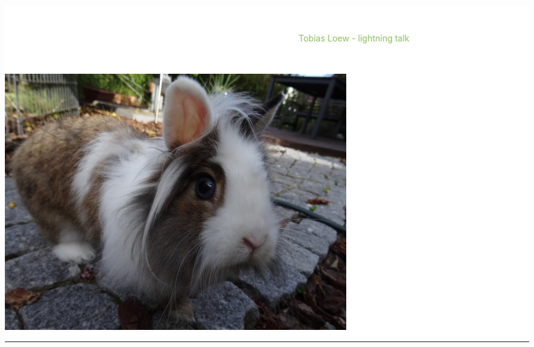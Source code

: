 

<span style='color:white; font-size: 170%; font-weight: 500'>homogenous variadic functions - <br/>a lightning-library approach in 12 sec/LOC</span>
<span style='color:rgb(140,192,96); ; font-size: 100%;'>Tobias Loew - lightning talk</span>
<div class="box" >
<span style='color:white; font-size: 150%;font-weight: 500'>come down with me into the rabbit hole!</span><img src="pictures/Luna_Meersau.png" style=" width:560px" id="hp"/>
</div>




---



<div class="box" >